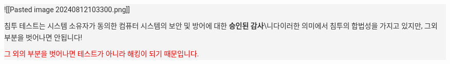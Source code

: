 
![[Pasted image 20240812103300.png]]


침투 테스트는 시스템 소유자가 동의한 컴퓨터 시스템의 보안 및 방어에 대한 **승인된** **감사**\니다이러한 의미에서 침투의 합법성을 가지고 있지만, 그외 부분을 벗어나면 안됩니다!

<span style="color: red" > 그 외의 부분을 벗어나면 테스트가 아니라 해킹이 되기 때문입니다. </span>

<!DOCTYPE html>
<html lang="ko">
<head>
    <meta charset="UTF-8">
    <meta name="viewport" content="width=device-width, initial-scale=1.0">
    <title>해커의 종류와 침투 테스트 방법론</title>
    <link href="https://fonts.googleapis.com/css2?family=Roboto:wght@400;700&display=swap" rel="stylesheet">
    <style>
        body {
            font-family: 'Roboto', sans-serif;
            line-height: 1.6;
            margin: 20px;
            background-color: #f4f4f4;
            color: #333;
        }
        h1, h2, h3 {
            color: #007bff;
            margin-bottom: 10px;
        }
        h2 {
            color: #0056b3;
            margin-top: 20px;
        }
        h3 {
            margin-top: 20px;
            margin-bottom: 10px;
            color: #333;
        }
        table {
            width: 100%;
            border-collapse: collapse;
            margin: 20px 0;
        }
        table, th, td {
            border: 1px solid #ddd;
        }
        th, td {
            padding: 10px;
            text-align: left;
        }
        th {
            background-color: #007bff;
            color: white;
        }
        tr:nth-child(even) {
            background-color: #f2f2f2;
        }
        .highlight {
            font-weight: bold;
            color: #ff5722;
        }
        p {
            margin: 0 0 10px;
        }
    </style>